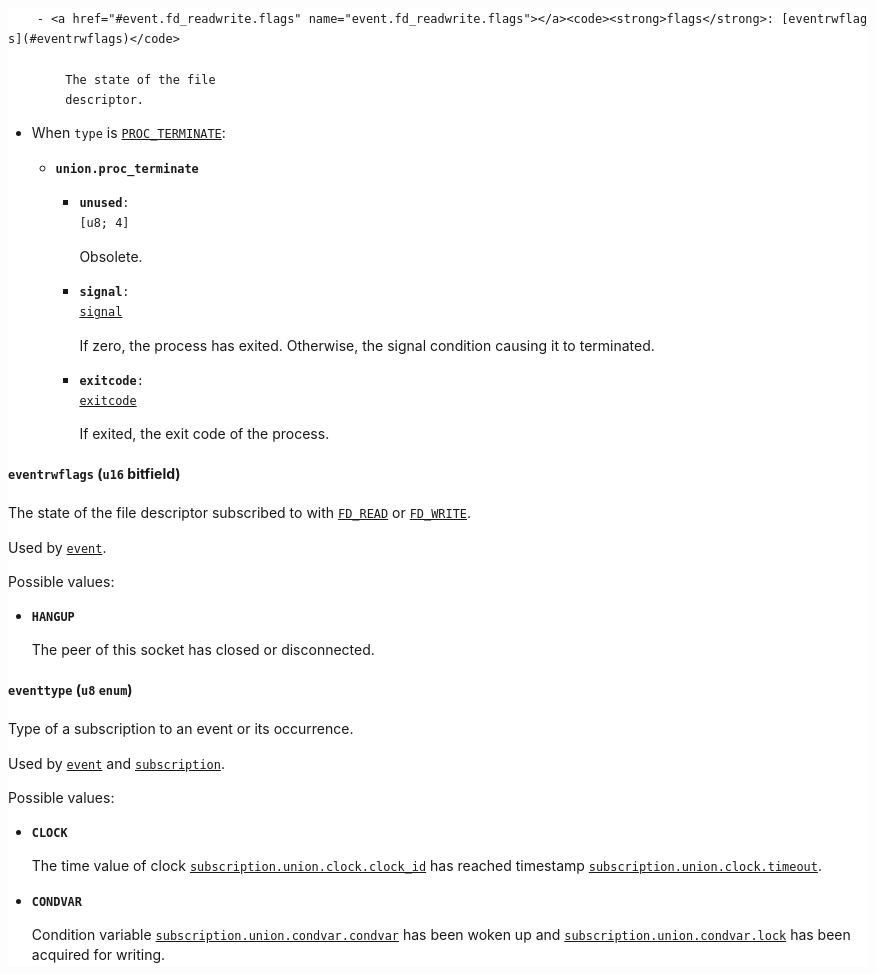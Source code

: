         - <a href="#event.fd_readwrite.flags" name="event.fd_readwrite.flags"></a><code><strong>flags</strong>: [eventrwflags](#eventrwflags)</code>

            The state of the file
            descriptor.

- When `type` is [`PROC_TERMINATE`](#eventtype.proc_terminate):

    - <a href="#event.proc_terminate" name="event.proc_terminate"></a>**`union.proc_terminate`**

        - <a href="#event.proc_terminate.unused" name="event.proc_terminate.unused"></a><code><strong>unused</strong>: [u8; 4]</code>

            Obsolete.

        - <a href="#event.proc_terminate.signal" name="event.proc_terminate.signal"></a><code><strong>signal</strong>: [signal](#signal)</code>

            If zero, the process has
            exited.
            Otherwise, the signal
            condition causing it to
            terminated.

        - <a href="#event.proc_terminate.exitcode" name="event.proc_terminate.exitcode"></a><code><strong>exitcode</strong>: [exitcode](#exitcode)</code>

            If exited, the exit code of
            the process.

#### <a href="#eventrwflags" name="eventrwflags"></a>`eventrwflags` (`u16` bitfield)

The state of the file descriptor subscribed to with
[`FD_READ`](#eventtype.fd_read) or [`FD_WRITE`](#eventtype.fd_write).

Used by [`event`](#event).

Possible values:

- <a href="#eventrwflags.hangup" name="eventrwflags.hangup"></a>**`HANGUP`**

    The peer of this socket has closed or disconnected.

#### <a href="#eventtype" name="eventtype"></a>`eventtype` (`u8` `enum`)

Type of a subscription to an event or its occurrence.

Used by [`event`](#event) and [`subscription`](#subscription).

Possible values:

- <a href="#eventtype.clock" name="eventtype.clock"></a>**`CLOCK`**

    The time value of clock [`subscription.union.clock.clock_id`](#subscription.clock.clock_id)
    has reached timestamp [`subscription.union.clock.timeout`](#subscription.clock.timeout).

- <a href="#eventtype.condvar" name="eventtype.condvar"></a>**`CONDVAR`**

    Condition variable [`subscription.union.condvar.condvar`](#subscription.condvar.condvar) has
    been woken up and [`subscription.union.condvar.lock`](#subscription.condvar.lock) has been
    acquired for writing.
